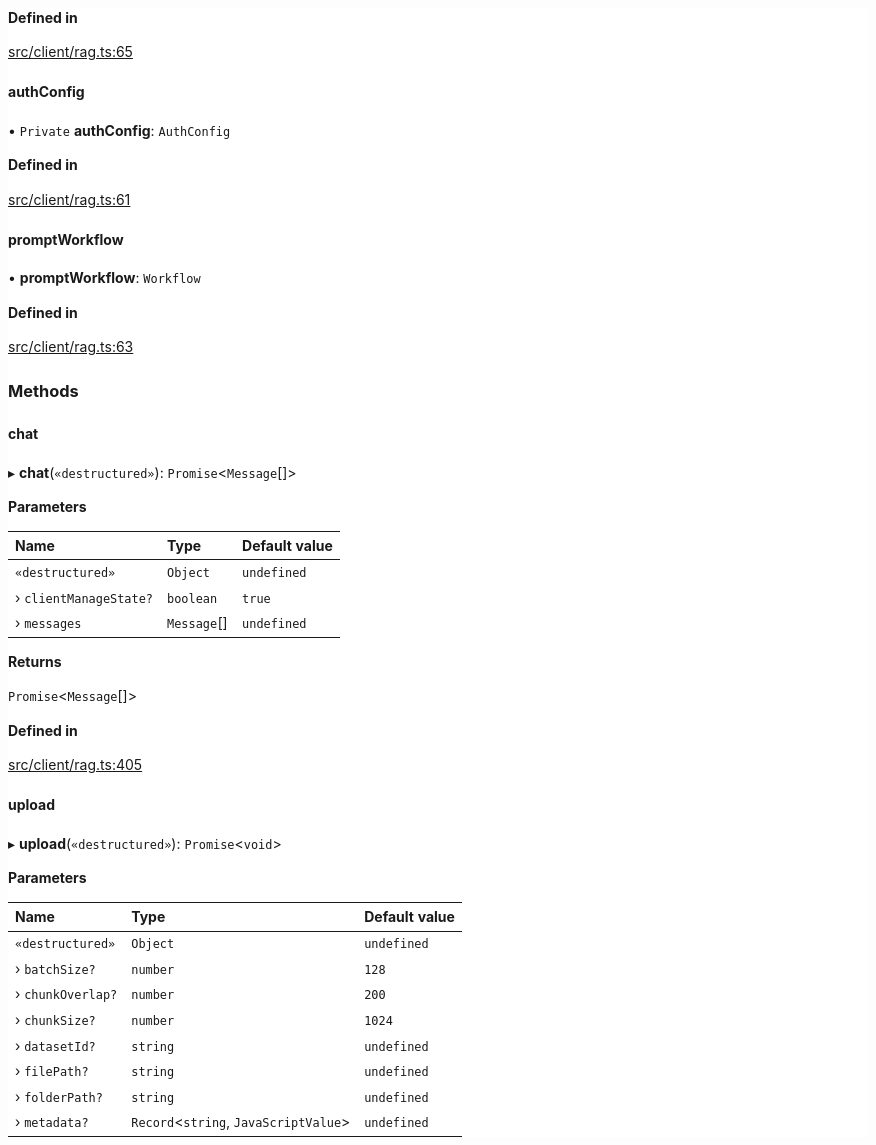 **Defined in**

[src/client/rag.ts:65](https://github.com/Clarifai/clarifai-nodejs/blob/435d969/src/client/rag.ts#L65)


#### authConfig

• `Private` **authConfig**: `AuthConfig`

**Defined in**

[src/client/rag.ts:61](https://github.com/Clarifai/clarifai-nodejs/blob/435d969/src/client/rag.ts#L61)


#### promptWorkflow

• **promptWorkflow**: `Workflow`

**Defined in**

[src/client/rag.ts:63](https://github.com/Clarifai/clarifai-nodejs/blob/435d969/src/client/rag.ts#L63)

### Methods

#### chat

▸ **chat**(`«destructured»`): `Promise`\<`Message`[]\>

**Parameters**

| Name | Type | Default value |
| :------ | :------ | :------ |
| `«destructured»` | `Object` | `undefined` |
| › `clientManageState?` | `boolean` | `true` |
| › `messages` | `Message`[] | `undefined` |

**Returns**

`Promise`\<`Message`[]\>

**Defined in**

[src/client/rag.ts:405](https://github.com/Clarifai/clarifai-nodejs/blob/435d969/src/client/rag.ts#L405)

#### upload

▸ **upload**(`«destructured»`): `Promise`\<`void`\>

**Parameters**

| Name | Type | Default value |
| :------ | :------ | :------ |
| `«destructured»` | `Object` | `undefined` |
| › `batchSize?` | `number` | `128` |
| › `chunkOverlap?` | `number` | `200` |
| › `chunkSize?` | `number` | `1024` |
| › `datasetId?` | `string` | `undefined` |
| › `filePath?` | `string` | `undefined` |
| › `folderPath?` | `string` | `undefined` |
| › `metadata?` | `Record`\<`string`, `JavaScriptValue`\> | `undefined` |